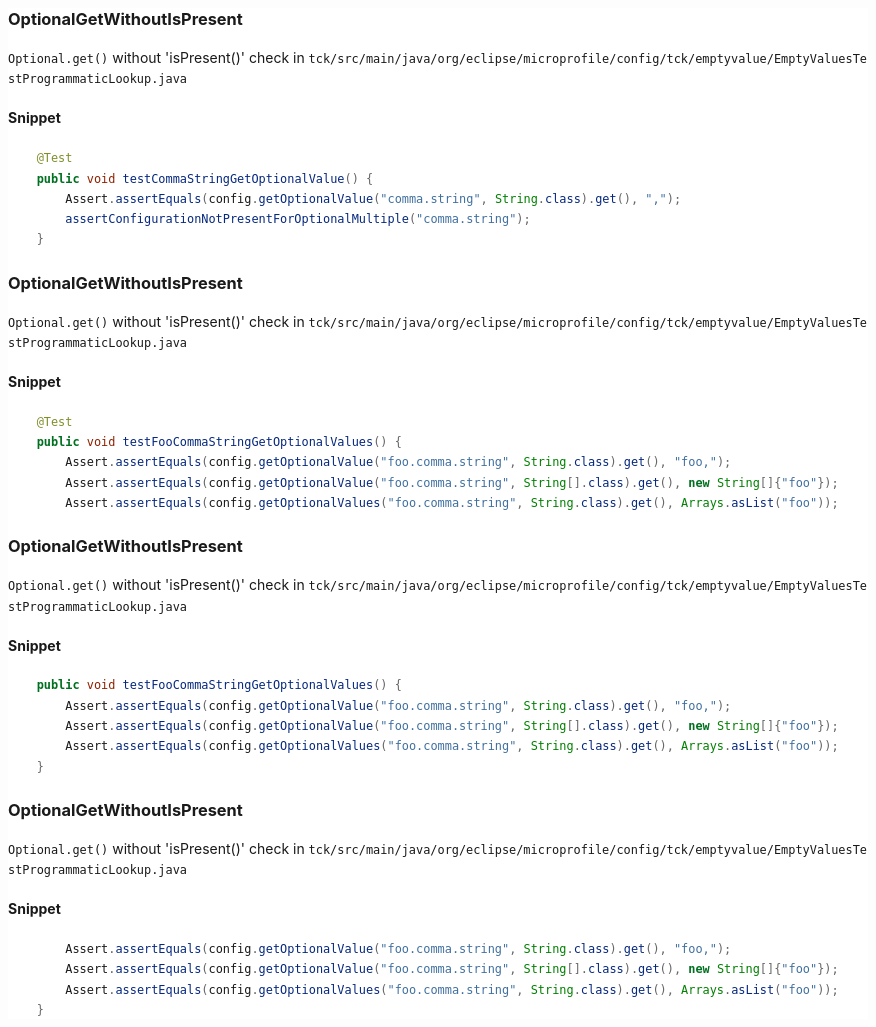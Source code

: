 ### OptionalGetWithoutIsPresent
`Optional.get()` without 'isPresent()' check
in `tck/src/main/java/org/eclipse/microprofile/config/tck/emptyvalue/EmptyValuesTestProgrammaticLookup.java`
#### Snippet
```java
    @Test
    public void testCommaStringGetOptionalValue() {
        Assert.assertEquals(config.getOptionalValue("comma.string", String.class).get(), ",");
        assertConfigurationNotPresentForOptionalMultiple("comma.string");
    }
```

### OptionalGetWithoutIsPresent
`Optional.get()` without 'isPresent()' check
in `tck/src/main/java/org/eclipse/microprofile/config/tck/emptyvalue/EmptyValuesTestProgrammaticLookup.java`
#### Snippet
```java
    @Test
    public void testFooCommaStringGetOptionalValues() {
        Assert.assertEquals(config.getOptionalValue("foo.comma.string", String.class).get(), "foo,");
        Assert.assertEquals(config.getOptionalValue("foo.comma.string", String[].class).get(), new String[]{"foo"});
        Assert.assertEquals(config.getOptionalValues("foo.comma.string", String.class).get(), Arrays.asList("foo"));
```

### OptionalGetWithoutIsPresent
`Optional.get()` without 'isPresent()' check
in `tck/src/main/java/org/eclipse/microprofile/config/tck/emptyvalue/EmptyValuesTestProgrammaticLookup.java`
#### Snippet
```java
    public void testFooCommaStringGetOptionalValues() {
        Assert.assertEquals(config.getOptionalValue("foo.comma.string", String.class).get(), "foo,");
        Assert.assertEquals(config.getOptionalValue("foo.comma.string", String[].class).get(), new String[]{"foo"});
        Assert.assertEquals(config.getOptionalValues("foo.comma.string", String.class).get(), Arrays.asList("foo"));
    }
```

### OptionalGetWithoutIsPresent
`Optional.get()` without 'isPresent()' check
in `tck/src/main/java/org/eclipse/microprofile/config/tck/emptyvalue/EmptyValuesTestProgrammaticLookup.java`
#### Snippet
```java
        Assert.assertEquals(config.getOptionalValue("foo.comma.string", String.class).get(), "foo,");
        Assert.assertEquals(config.getOptionalValue("foo.comma.string", String[].class).get(), new String[]{"foo"});
        Assert.assertEquals(config.getOptionalValues("foo.comma.string", String.class).get(), Arrays.asList("foo"));
    }

```
